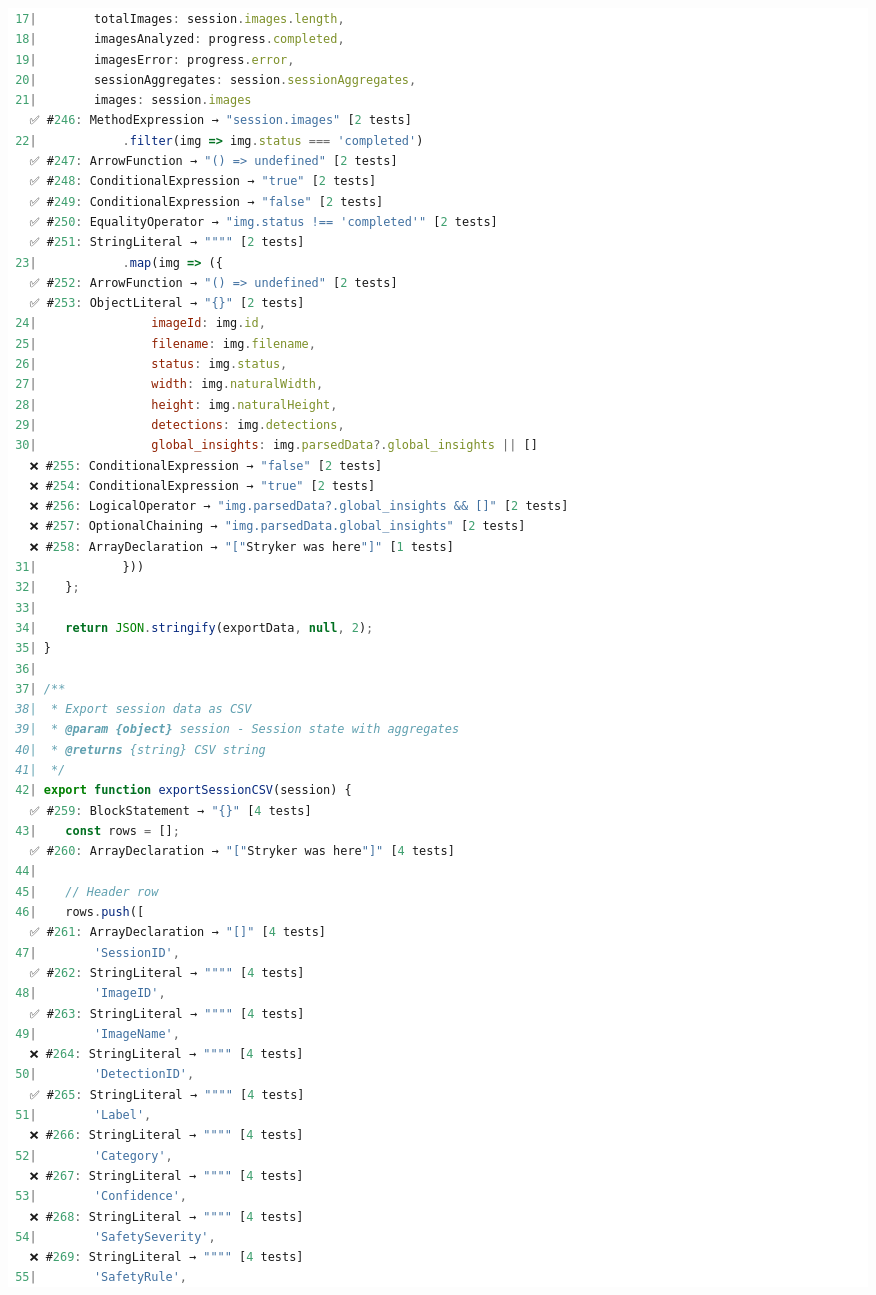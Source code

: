 ```javascript
 17| 		totalImages: session.images.length,
 18| 		imagesAnalyzed: progress.completed,
 19| 		imagesError: progress.error,
 20| 		sessionAggregates: session.sessionAggregates,
 21| 		images: session.images
   ✅ #246: MethodExpression → "session.images" [2 tests]
 22| 			.filter(img => img.status === 'completed')
   ✅ #247: ArrowFunction → "() => undefined" [2 tests]
   ✅ #248: ConditionalExpression → "true" [2 tests]
   ✅ #249: ConditionalExpression → "false" [2 tests]
   ✅ #250: EqualityOperator → "img.status !== 'completed'" [2 tests]
   ✅ #251: StringLiteral → """" [2 tests]
 23| 			.map(img => ({
   ✅ #252: ArrowFunction → "() => undefined" [2 tests]
   ✅ #253: ObjectLiteral → "{}" [2 tests]
 24| 				imageId: img.id,
 25| 				filename: img.filename,
 26| 				status: img.status,
 27| 				width: img.naturalWidth,
 28| 				height: img.naturalHeight,
 29| 				detections: img.detections,
 30| 				global_insights: img.parsedData?.global_insights || []
   ❌ #255: ConditionalExpression → "false" [2 tests]
   ❌ #254: ConditionalExpression → "true" [2 tests]
   ❌ #256: LogicalOperator → "img.parsedData?.global_insights && []" [2 tests]
   ❌ #257: OptionalChaining → "img.parsedData.global_insights" [2 tests]
   ❌ #258: ArrayDeclaration → "["Stryker was here"]" [1 tests]
 31| 			}))
 32| 	};
 33| 
 34| 	return JSON.stringify(exportData, null, 2);
 35| }
 36| 
 37| /**
 38|  * Export session data as CSV
 39|  * @param {object} session - Session state with aggregates
 40|  * @returns {string} CSV string
 41|  */
 42| export function exportSessionCSV(session) {
   ✅ #259: BlockStatement → "{}" [4 tests]
 43| 	const rows = [];
   ✅ #260: ArrayDeclaration → "["Stryker was here"]" [4 tests]
 44| 	
 45| 	// Header row
 46| 	rows.push([
   ✅ #261: ArrayDeclaration → "[]" [4 tests]
 47| 		'SessionID',
   ✅ #262: StringLiteral → """" [4 tests]
 48| 		'ImageID',
   ✅ #263: StringLiteral → """" [4 tests]
 49| 		'ImageName',
   ❌ #264: StringLiteral → """" [4 tests]
 50| 		'DetectionID',
   ✅ #265: StringLiteral → """" [4 tests]
 51| 		'Label',
   ❌ #266: StringLiteral → """" [4 tests]
 52| 		'Category',
   ❌ #267: StringLiteral → """" [4 tests]
 53| 		'Confidence',
   ❌ #268: StringLiteral → """" [4 tests]
 54| 		'SafetySeverity',
   ❌ #269: StringLiteral → """" [4 tests]
 55| 		'SafetyRule',
```